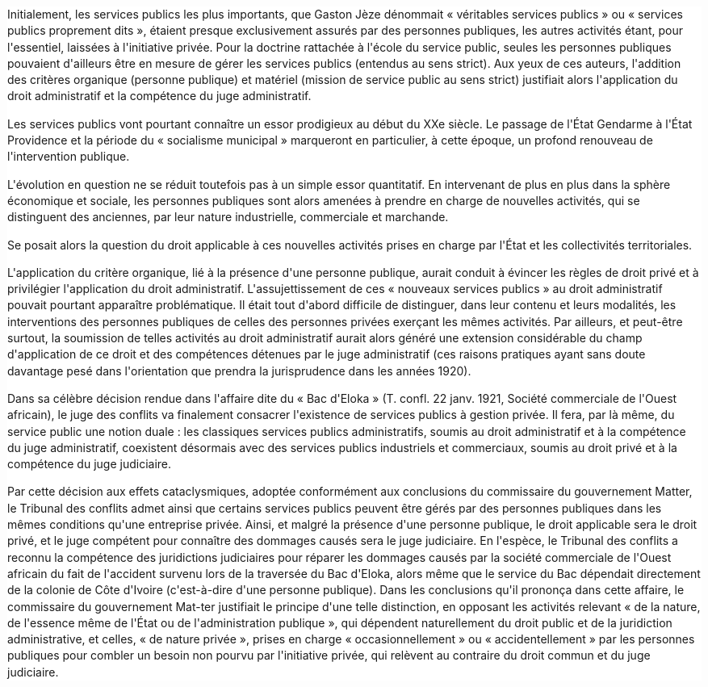 Initialement, les services publics les plus importants, que Gaston Jèze dénommait « véritables services publics » ou « services publics proprement dits », étaient presque exclusivement assurés par des personnes publiques, les autres activités étant, pour l'essentiel, laissées à l'initiative privée. Pour la doctrine rattachée à l'école du service public, seules les personnes publiques pouvaient d'ailleurs être en mesure de gérer les services publics (entendus au sens strict). Aux yeux de ces auteurs, l'addition des critères organique (personne publique) et matériel (mission de service public au sens strict) justifiait alors l'application du droit administratif et la compétence du juge administratif.

Les services publics vont pourtant connaître un essor prodigieux au début du XXe siècle. Le passage de l'État Gendarme à l'État Providence et la période du « socialisme municipal » marqueront en particulier, à cette époque, un profond renouveau de l'intervention publique.

L'évolution en question ne se réduit toutefois pas à un simple essor quantitatif. En intervenant de plus en plus dans la sphère économique et sociale, les personnes publiques sont alors amenées à prendre en charge de nouvelles activités, qui se distinguent des anciennes, par leur nature industrielle, commerciale et marchande.

Se posait alors la question du droit applicable à ces nouvelles activités prises en charge par l'État et les collectivités territoriales.

L'application du critère organique, lié à la présence d'une personne publique, aurait conduit à évincer les règles de droit privé et à privilégier l'application du droit administratif. L'assujettissement de ces « nouveaux services publics » au droit administratif pouvait pourtant apparaître problématique. Il était tout d'abord difficile de distinguer, dans leur contenu et leurs modalités, les interventions des personnes publiques de celles des personnes privées exerçant les mêmes activités. Par ailleurs, et peut-être surtout, la soumission de telles activités au droit administratif aurait alors généré une extension considérable du champ d'application de ce droit et des compétences détenues par le juge administratif (ces raisons pratiques ayant sans doute davantage pesé dans l'orientation que prendra la jurisprudence dans les années 1920).

Dans sa célèbre décision rendue dans l'affaire dite du « Bac d'Eloka » (T. confl. 22 janv. 1921, Société commerciale de l'Ouest africain), le juge des conflits va finalement consacrer l'existence de services publics à gestion privée. Il fera, par là même, du service public une notion duale : les classiques services publics administratifs, soumis au droit administratif et à la compétence du juge administratif, coexistent désormais avec des services publics industriels et commerciaux, soumis au droit privé et à la compétence du juge judiciaire. 

Par cette décision aux effets cataclysmiques, adoptée conformément aux conclusions du commissaire du gouvernement Matter, le Tribunal des conflits admet ainsi que certains services publics peuvent être gérés par des personnes publiques dans les mêmes conditions qu'une entreprise privée. Ainsi, et malgré la présence d'une personne publique, le droit applicable sera le droit privé, et le juge compétent pour connaître des dommages causés sera le juge judiciaire. En l'espèce, le Tribunal des conflits a reconnu la compétence des juridictions judiciaires pour réparer les dommages causés par la société commerciale de l'Ouest africain du fait de l'accident survenu lors de la traversée du Bac d'Eloka, alors même que le service du Bac dépendait directement de la colonie de Côte d'Ivoire (c'est-à-dire d'une personne publique). Dans les conclusions qu'il prononça dans cette affaire, le commissaire du gouvernement Mat-ter justifiait le principe d'une telle distinction, en opposant les activités relevant « de la nature, de l'essence même de l'État ou de l'administration publique », qui dépendent naturellement du droit public et de la juridiction administrative, et celles, « de nature privée », prises en charge « occasionnellement » ou « accidentellement » par les personnes publiques pour combler un besoin non pourvu par l'initiative privée, qui relèvent au contraire du droit commun et du juge judiciaire.
